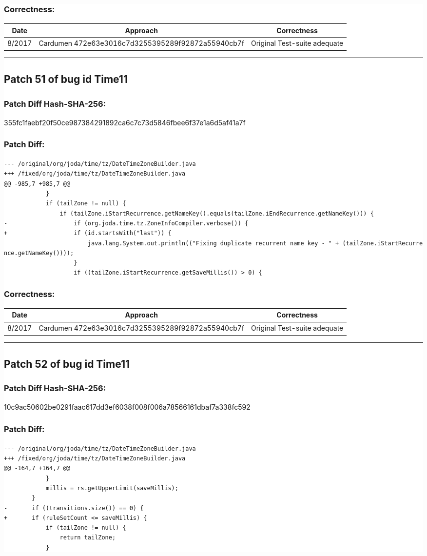 ### Correctness:
Date|Approach|Correctness
------------ | ------------ | -------------
 8/2017 | Cardumen 472e63e3016c7d3255395289f92872a55940cb7f | Original Test-suite adequate

---
## Patch 51 of bug id Time11
### Patch Diff Hash-SHA-256:

355fc1faebf20f50ce987384291892ca6c7c73d5846fbee6f37e1a6d5af41a7f

### Patch Diff:
```
--- /original/org/joda/time/tz/DateTimeZoneBuilder.java	
+++ /fixed/org/joda/time/tz/DateTimeZoneBuilder.java	
@@ -985,7 +985,7 @@
 			}
 			if (tailZone != null) {
 				if (tailZone.iStartRecurrence.getNameKey().equals(tailZone.iEndRecurrence.getNameKey())) {
-					if (org.joda.time.tz.ZoneInfoCompiler.verbose()) {
+					if (id.startsWith("last")) {
 						java.lang.System.out.println(("Fixing duplicate recurrent name key - " + (tailZone.iStartRecurrence.getNameKey())));
 					}
 					if ((tailZone.iStartRecurrence.getSaveMillis()) > 0) {
```

### Correctness:
Date|Approach|Correctness
------------ | ------------ | -------------
 8/2017 | Cardumen 472e63e3016c7d3255395289f92872a55940cb7f | Original Test-suite adequate

---
## Patch 52 of bug id Time11
### Patch Diff Hash-SHA-256:

10c9ac50602be0291faac617dd3ef6038f008f006a78566161dbaf7a338fc592

### Patch Diff:
```
--- /original/org/joda/time/tz/DateTimeZoneBuilder.java	
+++ /fixed/org/joda/time/tz/DateTimeZoneBuilder.java	
@@ -164,7 +164,7 @@
 			} 
 			millis = rs.getUpperLimit(saveMillis);
 		}
-		if ((transitions.size()) == 0) {
+		if (ruleSetCount <= saveMillis) {
 			if (tailZone != null) {
 				return tailZone;
 			}
```
